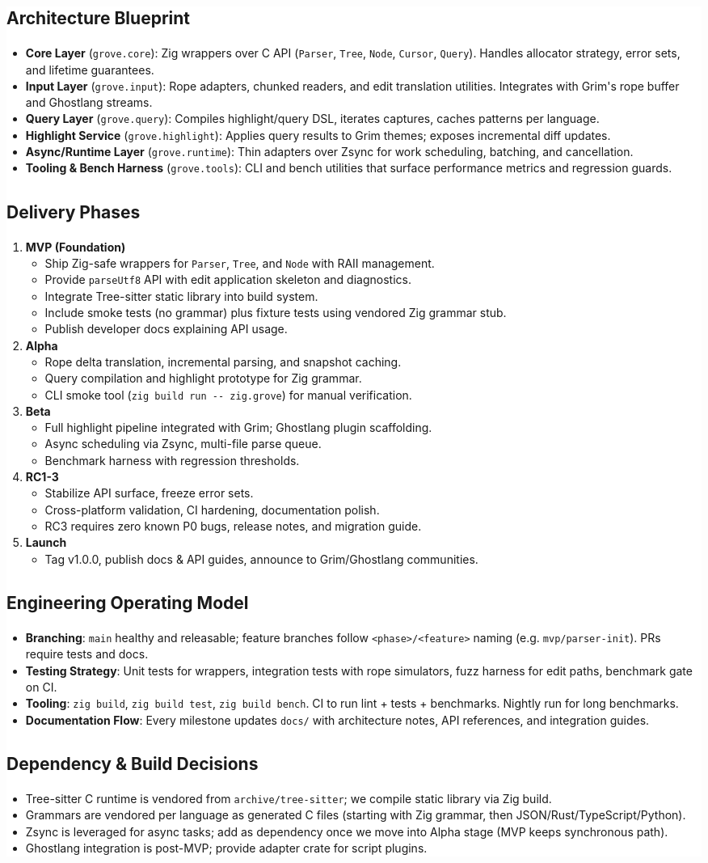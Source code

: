 ## Architecture Blueprint
- **Core Layer** (`grove.core`): Zig wrappers over C API (`Parser`, `Tree`, `Node`, `Cursor`, `Query`). Handles allocator strategy, error sets, and lifetime guarantees.
- **Input Layer** (`grove.input`): Rope adapters, chunked readers, and edit translation utilities. Integrates with Grim's rope buffer and Ghostlang streams.
- **Query Layer** (`grove.query`): Compiles highlight/query DSL, iterates captures, caches patterns per language.
- **Highlight Service** (`grove.highlight`): Applies query results to Grim themes; exposes incremental diff updates.
- **Async/Runtime Layer** (`grove.runtime`): Thin adapters over Zsync for work scheduling, batching, and cancellation.
- **Tooling & Bench Harness** (`grove.tools`): CLI and bench utilities that surface performance metrics and regression guards.

## Delivery Phases
1. **MVP (Foundation)**
   - Ship Zig-safe wrappers for `Parser`, `Tree`, and `Node` with RAII management.
   - Provide `parseUtf8` API with edit application skeleton and diagnostics.
   - Integrate Tree-sitter static library into build system.
   - Include smoke tests (no grammar) plus fixture tests using vendored Zig grammar stub.
   - Publish developer docs explaining API usage.
2. **Alpha**
   - Rope delta translation, incremental parsing, and snapshot caching.
   - Query compilation and highlight prototype for Zig grammar.
   - CLI smoke tool (`zig build run -- zig.grove`) for manual verification.
3. **Beta**
   - Full highlight pipeline integrated with Grim; Ghostlang plugin scaffolding.
   - Async scheduling via Zsync, multi-file parse queue.
   - Benchmark harness with regression thresholds.
4. **RC1-3**
   - Stabilize API surface, freeze error sets.
   - Cross-platform validation, CI hardening, documentation polish.
   - RC3 requires zero known P0 bugs, release notes, and migration guide.
5. **Launch**
   - Tag v1.0.0, publish docs & API guides, announce to Grim/Ghostlang communities.

## Engineering Operating Model
- **Branching**: `main` healthy and releasable; feature branches follow `<phase>/<feature>` naming (e.g. `mvp/parser-init`). PRs require tests and docs.
- **Testing Strategy**: Unit tests for wrappers, integration tests with rope simulators, fuzz harness for edit paths, benchmark gate on CI.
- **Tooling**: `zig build`, `zig build test`, `zig build bench`. CI to run lint + tests + benchmarks. Nightly run for long benchmarks.
- **Documentation Flow**: Every milestone updates `docs/` with architecture notes, API references, and integration guides.

## Dependency & Build Decisions
- Tree-sitter C runtime is vendored from `archive/tree-sitter`; we compile static library via Zig build.
- Grammars are vendored per language as generated C files (starting with Zig grammar, then JSON/Rust/TypeScript/Python).
- Zsync is leveraged for async tasks; add as dependency once we move into Alpha stage (MVP keeps synchronous path).
- Ghostlang integration is post-MVP; provide adapter crate for script plugins.
